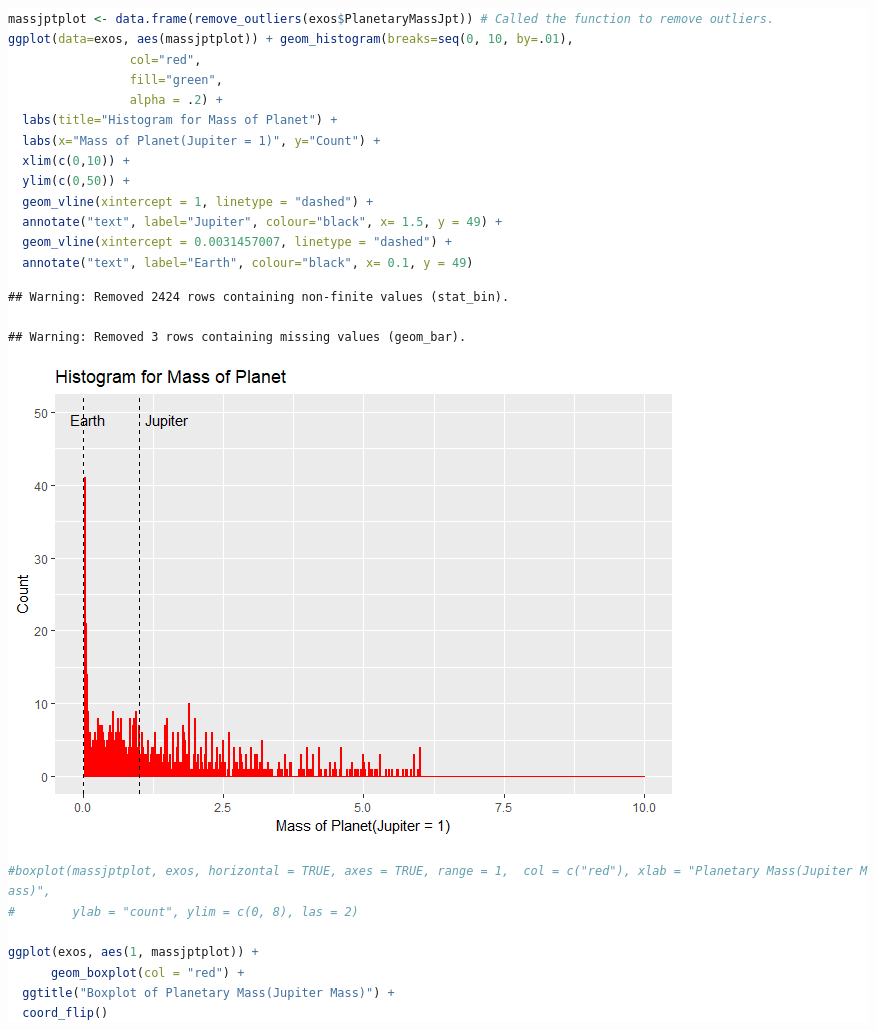 ``` r
massjptplot <- data.frame(remove_outliers(exos$PlanetaryMassJpt)) # Called the function to remove outliers.
ggplot(data=exos, aes(massjptplot)) + geom_histogram(breaks=seq(0, 10, by=.01), 
                 col="red", 
                 fill="green", 
                 alpha = .2) + 
  labs(title="Histogram for Mass of Planet") +
  labs(x="Mass of Planet(Jupiter = 1)", y="Count") + 
  xlim(c(0,10)) + 
  ylim(c(0,50)) +
  geom_vline(xintercept = 1, linetype = "dashed") +
  annotate("text", label="Jupiter", colour="black", x= 1.5, y = 49) +
  geom_vline(xintercept = 0.0031457007, linetype = "dashed") +
  annotate("text", label="Earth", colour="black", x= 0.1, y = 49)
```

    ## Warning: Removed 2424 rows containing non-finite values (stat_bin).

    ## Warning: Removed 3 rows containing missing values (geom_bar).

![](Exosolar_Exploratory_Analysis_files/figure-markdown_github-ascii_identifiers/unnamed-chunk-16-1.png)

``` r
#boxplot(massjptplot, exos, horizontal = TRUE, axes = TRUE, range = 1,  col = c("red"), xlab = "Planetary Mass(Jupiter Mass)", 
#        ylab = "count", ylim = c(0, 8), las = 2)

ggplot(exos, aes(1, massjptplot)) +
      geom_boxplot(col = "red") +
  ggtitle("Boxplot of Planetary Mass(Jupiter Mass)") +
  coord_flip()
```
